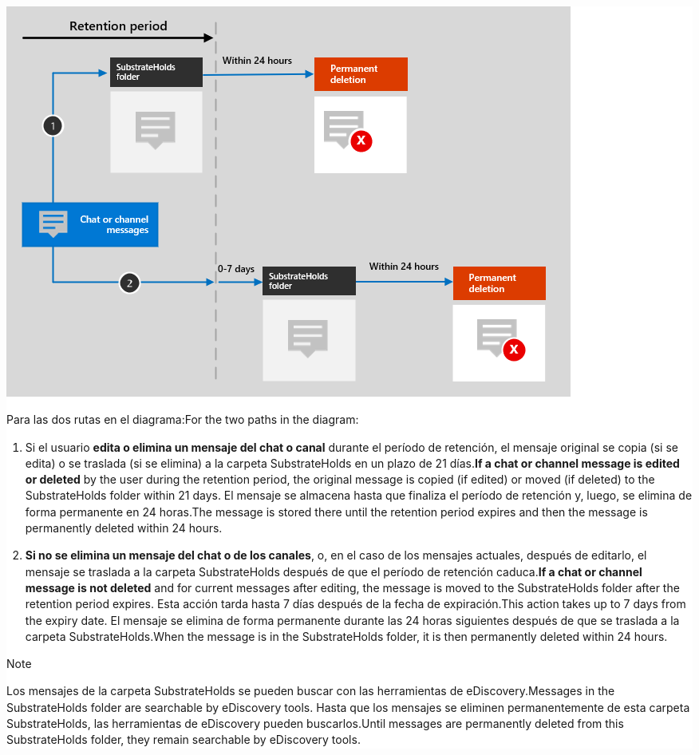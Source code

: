 ![Diagrama de flujo de retención para los mensajes del chat y de los canales de Teams](../media/teamsretentionlifecycle.png)

<span data-ttu-id="9331e-143">Para las dos rutas en el diagrama:</span><span class="sxs-lookup"><span data-stu-id="9331e-143">For the two paths in the diagram:</span></span>

1. <span data-ttu-id="9331e-144">Si el usuario **edita o elimina un mensaje del chat o canal** durante el período de retención, el mensaje original se copia (si se edita) o se traslada (si se elimina) a la carpeta SubstrateHolds en un plazo de 21 días.</span><span class="sxs-lookup"><span data-stu-id="9331e-144">**If a chat or channel message is edited or deleted** by the user during the retention period, the original message is copied (if edited) or moved (if deleted) to the SubstrateHolds folder within 21 days.</span></span> <span data-ttu-id="9331e-145">El mensaje se almacena hasta que finaliza el período de retención y, luego, se elimina de forma permanente en 24 horas.</span><span class="sxs-lookup"><span data-stu-id="9331e-145">The message is stored there until the retention period expires and then the message is permanently deleted within 24 hours.</span></span>

2. <span data-ttu-id="9331e-146">**Si no se elimina un mensaje del chat o de los canales**, o, en el caso de los mensajes actuales, después de editarlo, el mensaje se traslada a la carpeta SubstrateHolds después de que el período de retención caduca.</span><span class="sxs-lookup"><span data-stu-id="9331e-146">**If a chat or channel message is not deleted** and for current messages after editing, the message is moved to the SubstrateHolds folder after the retention period expires.</span></span> <span data-ttu-id="9331e-147">Esta acción tarda hasta 7 días después de la fecha de expiración.</span><span class="sxs-lookup"><span data-stu-id="9331e-147">This action takes up to 7 days from the expiry date.</span></span> <span data-ttu-id="9331e-148">El mensaje se elimina de forma permanente durante las 24 horas siguientes después de que se traslada a la carpeta SubstrateHolds.</span><span class="sxs-lookup"><span data-stu-id="9331e-148">When the message is in the SubstrateHolds folder, it is then permanently deleted within 24 hours.</span></span> 

> [!NOTE]
> <span data-ttu-id="9331e-149">Los mensajes de la carpeta SubstrateHolds se pueden buscar con las herramientas de eDiscovery.</span><span class="sxs-lookup"><span data-stu-id="9331e-149">Messages in the SubstrateHolds folder are searchable by eDiscovery tools.</span></span> <span data-ttu-id="9331e-150">Hasta que los mensajes se eliminen permanentemente de esta carpeta SubstrateHolds, las herramientas de eDiscovery pueden buscarlos.</span><span class="sxs-lookup"><span data-stu-id="9331e-150">Until messages are permanently deleted from this SubstrateHolds folder, they remain searchable by eDiscovery tools.</span></span>
